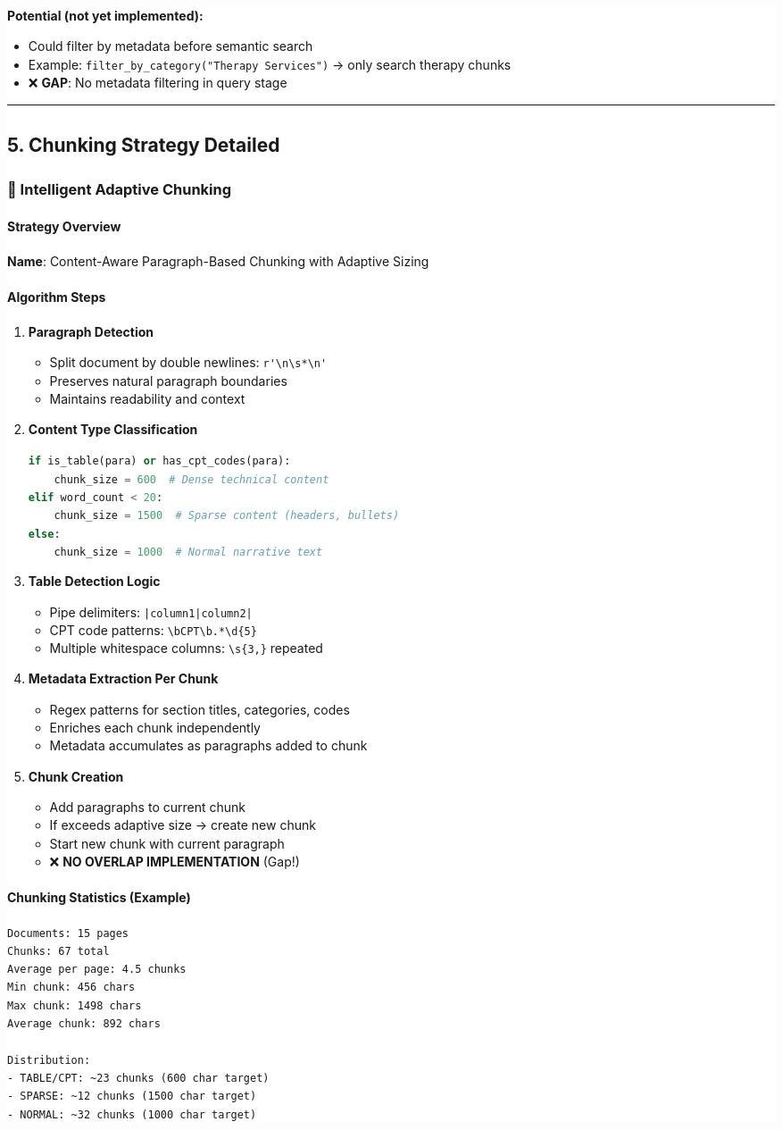 **Potential (not yet implemented):**
- Could filter by metadata before semantic search
- Example: `filter_by_category("Therapy Services")` → only search therapy chunks
- ❌ **GAP**: No metadata filtering in query stage

---

## 5. Chunking Strategy Detailed

### 🧩 Intelligent Adaptive Chunking

#### Strategy Overview
**Name**: Content-Aware Paragraph-Based Chunking with Adaptive Sizing

#### Algorithm Steps

1. **Paragraph Detection**
   - Split document by double newlines: `r'\n\s*\n'`
   - Preserves natural paragraph boundaries
   - Maintains readability and context

2. **Content Type Classification**
   ```python
   if is_table(para) or has_cpt_codes(para):
       chunk_size = 600  # Dense technical content
   elif word_count < 20:
       chunk_size = 1500  # Sparse content (headers, bullets)
   else:
       chunk_size = 1000  # Normal narrative text
   ```

3. **Table Detection Logic**
   - Pipe delimiters: `|column1|column2|`
   - CPT code patterns: `\bCPT\b.*\d{5}`
   - Multiple whitespace columns: `\s{3,}` repeated

4. **Metadata Extraction Per Chunk**
   - Regex patterns for section titles, categories, codes
   - Enriches each chunk independently
   - Metadata accumulates as paragraphs added to chunk

5. **Chunk Creation**
   - Add paragraphs to current chunk
   - If exceeds adaptive size → create new chunk
   - Start new chunk with current paragraph
   - ❌ **NO OVERLAP IMPLEMENTATION** (Gap!)

#### Chunking Statistics (Example)
```
Documents: 15 pages
Chunks: 67 total
Average per page: 4.5 chunks
Min chunk: 456 chars
Max chunk: 1498 chars
Average chunk: 892 chars

Distribution:
- TABLE/CPT: ~23 chunks (600 char target)
- SPARSE: ~12 chunks (1500 char target)
- NORMAL: ~32 chunks (1000 char target)
```
